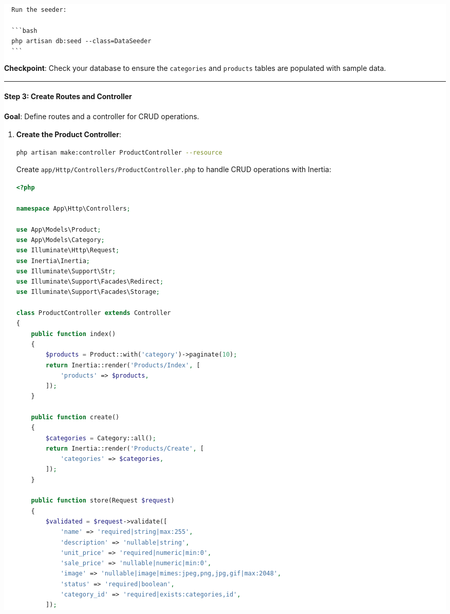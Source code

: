       Run the seeder:

      ```bash
      php artisan db:seed --class=DataSeeder
      ```

  **Checkpoint**: Check your database to ensure the `categories` and `products` tables are populated with sample data.

  ---

#### Step 3: Create Routes and Controller

  **Goal**: Define routes and a controller for CRUD operations.

  1. **Create the Product Controller**:

      ```bash
      php artisan make:controller ProductController --resource
      ```

      Create `app/Http/Controllers/ProductController.php` to handle CRUD operations with Inertia:

      ```php
      <?php

      namespace App\Http\Controllers;

      use App\Models\Product;
      use App\Models\Category;
      use Illuminate\Http\Request;
      use Inertia\Inertia;
      use Illuminate\Support\Str;
      use Illuminate\Support\Facades\Redirect;
      use Illuminate\Support\Facades\Storage;

      class ProductController extends Controller
      {
          public function index()
          {
              $products = Product::with('category')->paginate(10);
              return Inertia::render('Products/Index', [
                  'products' => $products,
              ]);
          }

          public function create()
          {
              $categories = Category::all();
              return Inertia::render('Products/Create', [
                  'categories' => $categories,
              ]);
          }

          public function store(Request $request)
          {
              $validated = $request->validate([
                  'name' => 'required|string|max:255',
                  'description' => 'nullable|string',
                  'unit_price' => 'required|numeric|min:0',
                  'sale_price' => 'nullable|numeric|min:0',
                  'image' => 'nullable|image|mimes:jpeg,png,jpg,gif|max:2048',
                  'status' => 'required|boolean',
                  'category_id' => 'required|exists:categories,id',
              ]);
